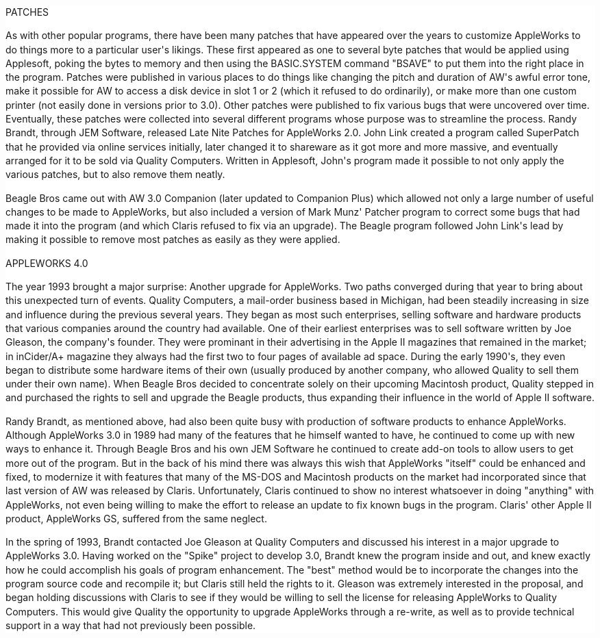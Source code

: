 PATCHES

As with other popular programs, there have been many patches that have appeared over the years to customize AppleWorks to do things more to a particular user's likings. These first appeared as one to several byte patches that would be applied using Applesoft, poking the bytes to memory and then using the BASIC.SYSTEM command "BSAVE" to put them into the right place in the program. Patches were published in various places to do things like changing the pitch and duration of AW's awful error tone, make it possible for AW to access a disk device in slot 1 or 2 (which it refused to do ordinarily), or make more than one custom printer (not easily done in versions prior to 3.0). Other patches were published to fix various bugs that were uncovered over time. Eventually, these patches were collected into several different programs whose purpose was to streamline the process. Randy Brandt, through JEM Software, released Late Nite Patches for AppleWorks 2.0. John Link created a program called SuperPatch that he provided via online services initially, later changed it to shareware as it got more and more massive, and eventually arranged for it to be sold via Quality Computers. Written in Applesoft, John's program made it possible to not only apply the various patches, but to also remove them neatly.

Beagle Bros came out with AW 3.0 Companion (later updated to Companion Plus) which allowed not only a large number of useful changes to be made to AppleWorks, but also included a version of Mark Munz' Patcher program to correct some bugs that had made it into the program (and which Claris refused to fix via an upgrade). The Beagle program followed John Link's lead by making it possible to remove most patches as easily as they were applied.

APPLEWORKS 4.0

The year 1993 brought a major surprise: Another upgrade for AppleWorks. Two paths converged during that year to bring about this unexpected turn of events. Quality Computers, a mail-order business based in Michigan, had been steadily increasing in size and influence during the previous several years. They began as most such enterprises, selling software and hardware products that various companies around the country had available. One of their earliest enterprises was to sell software written by Joe Gleason, the company's founder. They were prominant in their advertising in the Apple II magazines that remained in the market; in inCider/A+ magazine they always had the first two to four pages of available ad space. During the early 1990's, they even began to distribute some hardware items of their own (usually produced by another company, who allowed Quality to sell them under their own name). When Beagle Bros decided to concentrate solely on their upcoming Macintosh product, Quality stepped in and purchased the rights to sell and upgrade the Beagle products, thus expanding their influence in the world of Apple II software.

Randy Brandt, as mentioned above, had also been quite busy with production of software products to enhance AppleWorks. Although AppleWorks 3.0 in 1989 had many of the features that he himself wanted to have, he continued to come up with new ways to enhance it. Through Beagle Bros and his own JEM Software he continued to create add-on tools to allow users to get more out of the program. But in the back of his mind there was always this wish that AppleWorks "itself" could be enhanced and fixed, to modernize it with features that many of the MS-DOS and Macintosh products on the market had incorporated since that last version of AW was released by Claris. Unfortunately, Claris continued to show no interest whatsoever in doing "anything" with AppleWorks, not even being willing to make the effort to release an update to fix known bugs in the program. Claris' other Apple II product, AppleWorks GS, suffered from the same neglect.

In the spring of 1993, Brandt contacted Joe Gleason at Quality Computers and discussed his interest in a major upgrade to AppleWorks 3.0. Having worked on the "Spike" project to develop 3.0, Brandt knew the program inside and out, and knew exactly how he could accomplish his goals of program enhancement. The "best" method would be to incorporate the changes into the program source code and recompile it; but Claris still held the rights to it. Gleason was extremely interested in the proposal, and began holding discussions with Claris to see if they would be willing to sell the license for releasing AppleWorks to Quality Computers. This would give Quality the opportunity to upgrade AppleWorks through a re-write, as well as to provide technical support in a way that had not previously been possible.
